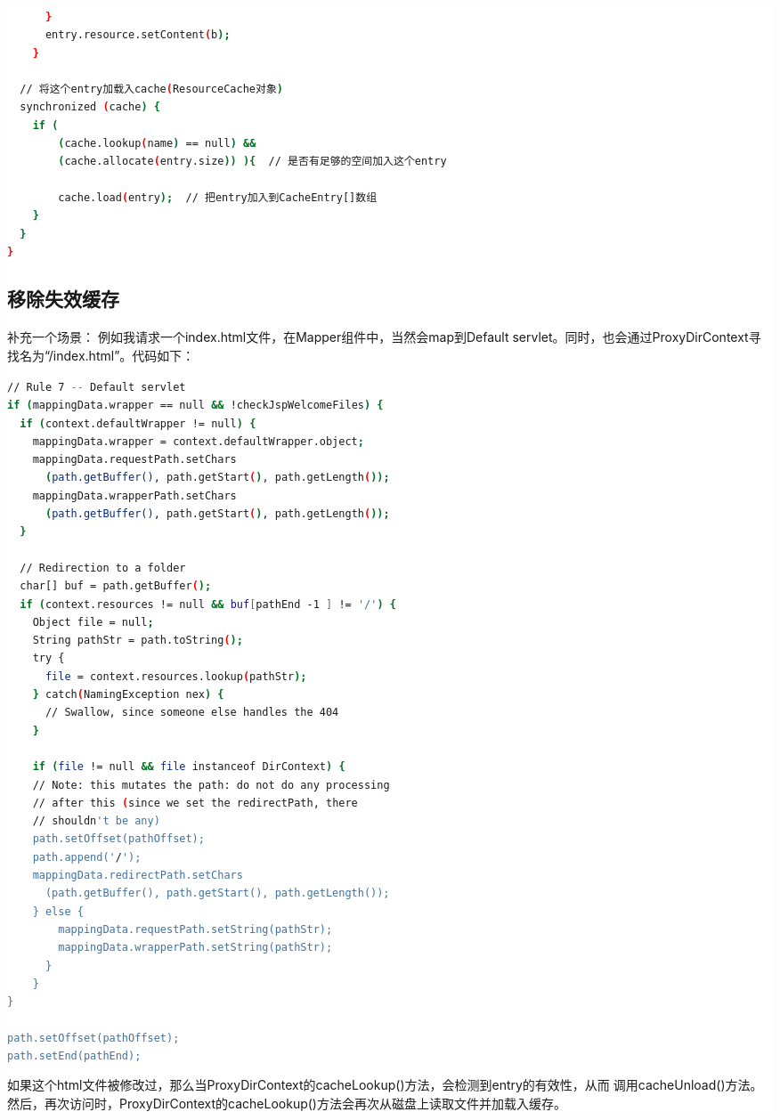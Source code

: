 ```bash
      }
      entry.resource.setContent(b);
    }
  
  // 将这个entry加载入cache(ResourceCache对象) 
  synchronized (cache) {
    if (
        (cache.lookup(name) == null) &&
        (cache.allocate(entry.size)) ){  // 是否有足够的空间加入这个entry
        
        cache.load(entry);  // 把entry加入到CacheEntry[]数组
    }
  }
}
```


## 移除失效缓存

补充一个场景：
例如我请求一个index.html文件，在Mapper组件中，当然会map到Default servlet。同时，也会通过ProxyDirContext寻找名为“/index.html”。代码如下：
```bash
// Rule 7 -- Default servlet
if (mappingData.wrapper == null && !checkJspWelcomeFiles) {
  if (context.defaultWrapper != null) {
    mappingData.wrapper = context.defaultWrapper.object;
    mappingData.requestPath.setChars
      (path.getBuffer(), path.getStart(), path.getLength());
    mappingData.wrapperPath.setChars
      (path.getBuffer(), path.getStart(), path.getLength());
  }
  
  // Redirection to a folder
  char[] buf = path.getBuffer();
  if (context.resources != null && buf[pathEnd -1 ] != '/') {
    Object file = null;
    String pathStr = path.toString();
    try {
      file = context.resources.lookup(pathStr);
    } catch(NamingException nex) {
      // Swallow, since someone else handles the 404
    }
    
    if (file != null && file instanceof DirContext) {
    // Note: this mutates the path: do not do any processing 
    // after this (since we set the redirectPath, there 
    // shouldn't be any)
    path.setOffset(pathOffset);
    path.append('/');
    mappingData.redirectPath.setChars
      (path.getBuffer(), path.getStart(), path.getLength());
    } else {
        mappingData.requestPath.setString(pathStr);
        mappingData.wrapperPath.setString(pathStr);
      }
    }
}

path.setOffset(pathOffset);
path.setEnd(pathEnd);
```
如果这个html文件被修改过，那么当ProxyDirContext的cacheLookup()方法，会检测到entry的有效性，从而
调用cacheUnload()方法。然后，再次访问时，ProxyDirContext的cacheLookup()方法会再次从磁盘上读取文件并加载入缓存。
